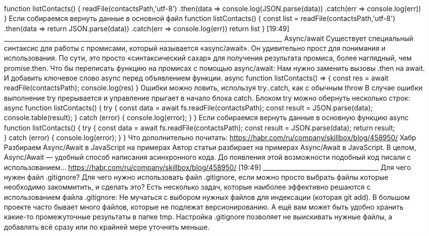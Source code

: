 function listContacts() { 
readFile(contactsPath,'utf-8')
.then(data => console.log(JSON.parse(data))
    .catch(err => console.log(err))
}
Если собираемся вернуть данные в основной файл
function listContacts() { 
const list = readFile(contactsPath,'utf-8')
.then(data => return JSON.parse(data))
    .catch(err => console.log(err))
return list
}
[19:49] _________________________________________________________________________________________
Async/await
Существует специальный синтаксис для работы с промисами, который называется «async/await». Он удивительно прост для понимания и использования.
По сути, это просто «синтаксический сахар» для получения результата промиса, более наглядный, чем promise.then.
Что бы переписать функцию на промисах с помощью async/await:
Нам нужно заменить вызовы .then на await.
И добавить ключевое слово async перед объявлением функции.
async function listContacts() => {
  const res = await readFile(contactsPath);
  console.log(res)
}
Ошибки можно ловить, используя try..catch, как с обычным throw
В случае ошибки выполнение try прерывается и управление прыгает в начало блока catch. Блоком try можно обернуть несколько строк:
async function listContacts() {
  try {
    const data = await fs.readFile(contactsPath);
    const result = JSON.parse(data);
    console.table(result);
  } catch (error) {
    console.log(error);
  }
}
Если собираемся вернуть данные в основную функцию
async function listContacts() {
  try {
    const data = await fs.readFile(contactsPath);
    const result = JSON.parse(data);
     return result;  
  } catch (error) {
    console.log(error);
  }
}
Что дополнительно почитать:
https://habr.com/ru/company/skillbox/blog/458950/
Хабр
Разбираем Async/Await в JavaScript на примерах
Автор статьи разбирает на примерах Async/Await в JavaScript. В целом, Async/Await — удобный способ написания асинхронного кода. До появления этой возможности подобный код писали с использованием...
	https://habr.com/ru/company/skillbox/blog/458950/
[19:49] _____________________________________
Для чего нужен файл .gitignore?
Для чего нужно использовать файл .gitignore, если можно просто выбрать файлы которые необходимо закоммитить, и сделать это?
Есть несколько задач, которые наиболее эффективно решаются с использованием файла .gitignore:
Не мучаться с выбором нужных файлов для индексации (которая git add).
В большом проекте часто бывает много файлов, которые не подлежат версионированию. А ещё вам может быть удобно хранить какие-то промежуточные результаты в папке tmp.
Настройка .gitignore позволяет не выискивать нужные файлы, а добавлять всё сразу или по крайней мере уточнять меньше.